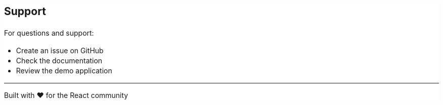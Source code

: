 
## Support

For questions and support:
- Create an issue on GitHub
- Check the documentation
- Review the demo application

---

Built with ❤️ for the React community
